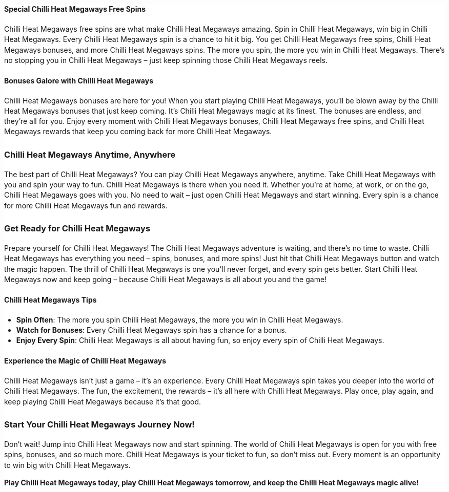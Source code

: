 #### Special Chilli Heat Megaways Free Spins

Chilli Heat Megaways free spins are what make Chilli Heat Megaways amazing. Spin in Chilli Heat Megaways, win big in Chilli Heat Megaways. Every Chilli Heat Megaways spin is a chance to hit it big. You get Chilli Heat Megaways free spins, Chilli Heat Megaways bonuses, and more Chilli Heat Megaways spins. The more you spin, the more you win in Chilli Heat Megaways. There’s no stopping you in Chilli Heat Megaways – just keep spinning those Chilli Heat Megaways reels.

#### Bonuses Galore with Chilli Heat Megaways

Chilli Heat Megaways bonuses are here for you! When you start playing Chilli Heat Megaways, you’ll be blown away by the Chilli Heat Megaways bonuses that just keep coming. It’s Chilli Heat Megaways magic at its finest. The bonuses are endless, and they’re all for you. Enjoy every moment with Chilli Heat Megaways bonuses, Chilli Heat Megaways free spins, and Chilli Heat Megaways rewards that keep you coming back for more Chilli Heat Megaways.

### Chilli Heat Megaways Anytime, Anywhere

The best part of Chilli Heat Megaways? You can play Chilli Heat Megaways anywhere, anytime. Take Chilli Heat Megaways with you and spin your way to fun. Chilli Heat Megaways is there when you need it. Whether you’re at home, at work, or on the go, Chilli Heat Megaways goes with you. No need to wait – just open Chilli Heat Megaways and start winning. Every spin is a chance for more Chilli Heat Megaways fun and rewards.

### Get Ready for Chilli Heat Megaways

Prepare yourself for Chilli Heat Megaways! The Chilli Heat Megaways adventure is waiting, and there’s no time to waste. Chilli Heat Megaways has everything you need – spins, bonuses, and more spins! Just hit that Chilli Heat Megaways button and watch the magic happen. The thrill of Chilli Heat Megaways is one you’ll never forget, and every spin gets better. Start Chilli Heat Megaways now and keep going – because Chilli Heat Megaways is all about you and the game!

#### Chilli Heat Megaways Tips

- **Spin Often**: The more you spin Chilli Heat Megaways, the more you win in Chilli Heat Megaways.
- **Watch for Bonuses**: Every Chilli Heat Megaways spin has a chance for a bonus.
- **Enjoy Every Spin**: Chilli Heat Megaways is all about having fun, so enjoy every spin of Chilli Heat Megaways.
  
#### Experience the Magic of Chilli Heat Megaways

Chilli Heat Megaways isn’t just a game – it’s an experience. Every Chilli Heat Megaways spin takes you deeper into the world of Chilli Heat Megaways. The fun, the excitement, the rewards – it’s all here with Chilli Heat Megaways. Play once, play again, and keep playing Chilli Heat Megaways because it’s that good.

### Start Your Chilli Heat Megaways Journey Now!

Don’t wait! Jump into Chilli Heat Megaways now and start spinning. The world of Chilli Heat Megaways is open for you with free spins, bonuses, and so much more. Chilli Heat Megaways is your ticket to fun, so don’t miss out. Every moment is an opportunity to win big with Chilli Heat Megaways.

**Play Chilli Heat Megaways today, play Chilli Heat Megaways tomorrow, and keep the Chilli Heat Megaways magic alive!**
